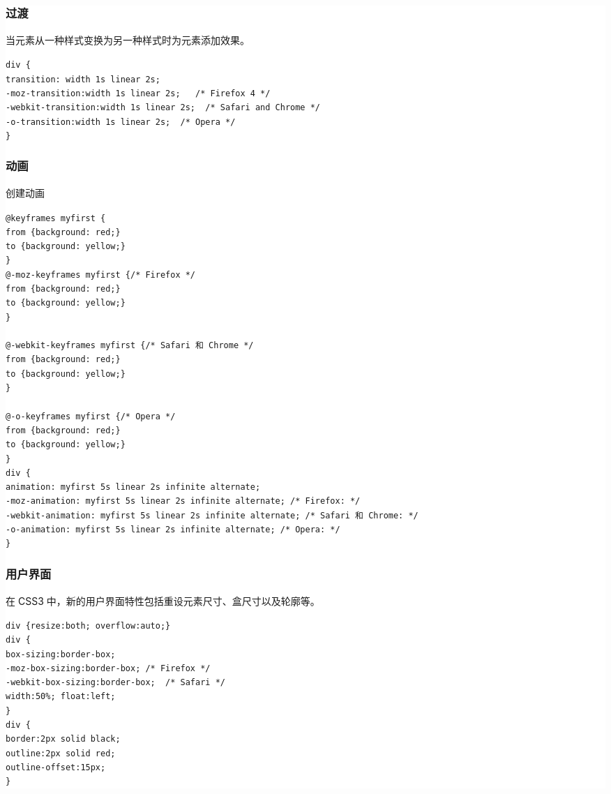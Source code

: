 ### 过渡

当元素从一种样式变换为另一种样式时为元素添加效果。
```
div {
transition: width 1s linear 2s;  
-moz-transition:width 1s linear 2s;   /* Firefox 4 */ 
-webkit-transition:width 1s linear 2s;  /* Safari and Chrome */  
-o-transition:width 1s linear 2s;  /* Opera */
}
```

### 动画

创建动画
```
@keyframes myfirst {
from {background: red;}
to {background: yellow;}
}
@-moz-keyframes myfirst {/* Firefox */
from {background: red;}
to {background: yellow;}
}

@-webkit-keyframes myfirst {/* Safari 和 Chrome */
from {background: red;}
to {background: yellow;}
}

@-o-keyframes myfirst {/* Opera */
from {background: red;}
to {background: yellow;}
}
div {
animation: myfirst 5s linear 2s infinite alternate;
-moz-animation: myfirst 5s linear 2s infinite alternate; /* Firefox: */
-webkit-animation: myfirst 5s linear 2s infinite alternate; /* Safari 和 Chrome: */
-o-animation: myfirst 5s linear 2s infinite alternate; /* Opera: */
}
```

### 用户界面

在 CSS3 中，新的用户界面特性包括重设元素尺寸、盒尺寸以及轮廓等。
```
div {resize:both; overflow:auto;}
div {
box-sizing:border-box;
-moz-box-sizing:border-box; /* Firefox */
-webkit-box-sizing:border-box;  /* Safari */
width:50%; float:left;
}
div {
border:2px solid black;
outline:2px solid red;
outline-offset:15px;
}
```
